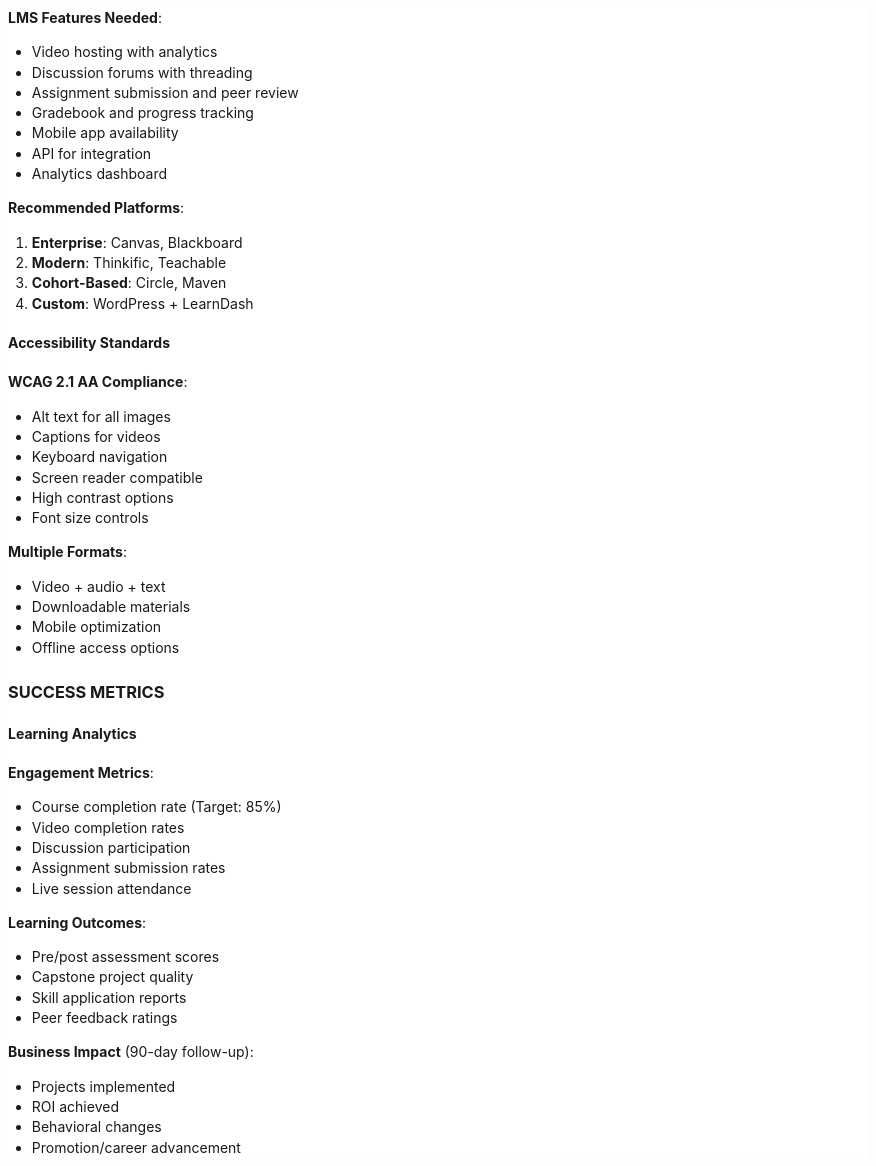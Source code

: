 **LMS Features Needed**:

- Video hosting with analytics
- Discussion forums with threading
- Assignment submission and peer review
- Gradebook and progress tracking
- Mobile app availability
- API for integration
- Analytics dashboard

**Recommended Platforms**:

1. **Enterprise**: Canvas, Blackboard
2. **Modern**: Thinkific, Teachable
3. **Cohort-Based**: Circle, Maven
4. **Custom**: WordPress + LearnDash

#### Accessibility Standards

**WCAG 2.1 AA Compliance**:

- Alt text for all images
- Captions for videos
- Keyboard navigation
- Screen reader compatible
- High contrast options
- Font size controls

**Multiple Formats**:

- Video + audio + text
- Downloadable materials
- Mobile optimization
- Offline access options

### SUCCESS METRICS

#### Learning Analytics

**Engagement Metrics**:

- Course completion rate (Target: 85%)
- Video completion rates
- Discussion participation
- Assignment submission rates
- Live session attendance

**Learning Outcomes**:

- Pre/post assessment scores
- Capstone project quality
- Skill application reports
- Peer feedback ratings

**Business Impact** (90-day follow-up):

- Projects implemented
- ROI achieved
- Behavioral changes
- Promotion/career advancement
